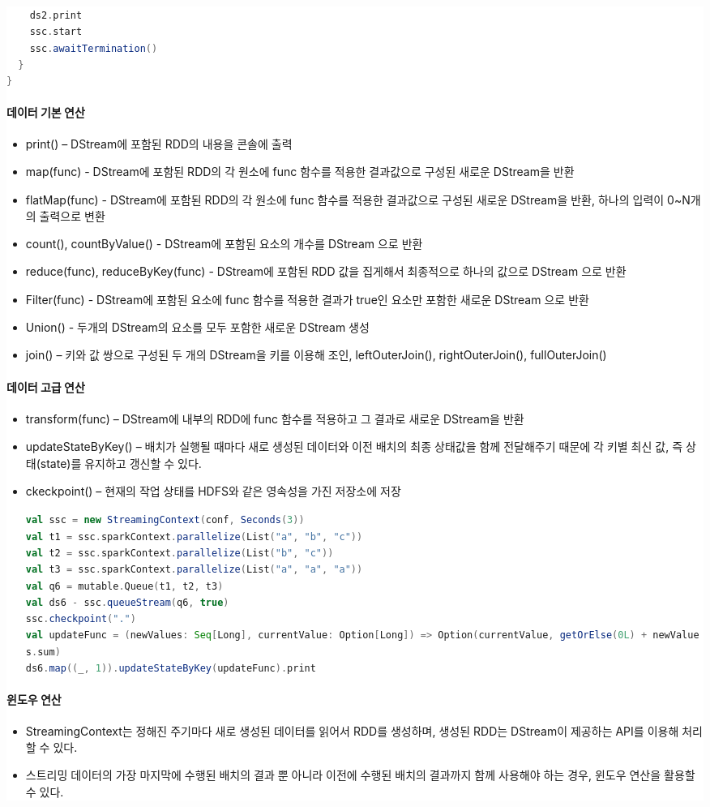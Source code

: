   ```scala
      ds2.print
      ssc.start
      ssc.awaitTermination()
    }
  }
  ```

  

#### 데이터 기본 연산

- print() – DStream에 포함된 RDD의 내용을 콘솔에 출력

- map(func) - DStream에 포함된 RDD의 각 원소에 func 함수를 적용한 결과값으로 구성된 새로운 DStream을 반환

- flatMap(func) - DStream에 포함된 RDD의 각 원소에 func 함수를 적용한 결과값으로 구성된 새로운 DStream을 반환, 하나의 입력이 0~N개의 출력으로 변환

- count(), countByValue() - DStream에 포함된 요소의 개수를 DStream 으로 반환

- reduce(func), reduceByKey(func) - DStream에 포함된 RDD 값을 집게해서 최종적으로 하나의 값으로 DStream 으로 반환

- Filter(func) - DStream에 포함된 요소에 func 함수를 적용한 결과가 true인 요소만 포함한 새로운 DStream 으로 반환

- Union()  - 두개의 DStream의 요소를 모두 포함한 새로운 DStream  생성

- join() – 키와 값 쌍으로 구성된 두 개의 DStream을 키를 이용해 조인, leftOuterJoin(), rightOuterJoin(), fullOuterJoin()



#### 데이터 고급 연산

- transform(func) – DStream에 내부의 RDD에 func 함수를 적용하고 그 결과로 새로운 DStream을 반환

- updateStateByKey() – 배치가 실행될 때마다 새로 생성된 데이터와 이전 배치의 최종 상태값을 함께 전달해주기 때문에 각 키별 최신 값, 즉 상태(state)를 유지하고 갱신할 수 있다.

- ckeckpoint() – 현재의 작업 상태를 HDFS와 같은 영속성을 가진 저장소에 저장 

  ```scala
  val ssc = new StreamingContext(conf, Seconds(3))
  val t1 = ssc.sparkContext.parallelize(List("a", "b", "c"))
  val t2 = ssc.sparkContext.parallelize(List("b", "c"))
  val t3 = ssc.sparkContext.parallelize(List("a", "a", "a"))
  val q6 = mutable.Queue(t1, t2, t3)
  val ds6 - ssc.queueStream(q6, true)
  ssc.checkpoint(".")
  val updateFunc = (newValues: Seq[Long], currentValue: Option[Long]) => Option(currentValue, getOrElse(0L) + newValues.sum)
  ds6.map((_, 1)).updateStateByKey(updateFunc).print
  ```

  

#### 윈도우 연산

- StreamingContext는 정해진 주기마다 새로 생성된 데이터를 읽어서 RDD를 생성하며, 생성된 RDD는 DStream이 제공하는 API를 이용해 처리할 수 있다.

- 스트리밍 데이터의 가장 마지막에 수행된 배치의 결과 뿐 아니라 이전에 수행된 배치의 결과까지 함께 사용해야 하는 경우, 윈도우 연산을 활용할 수 있다.
